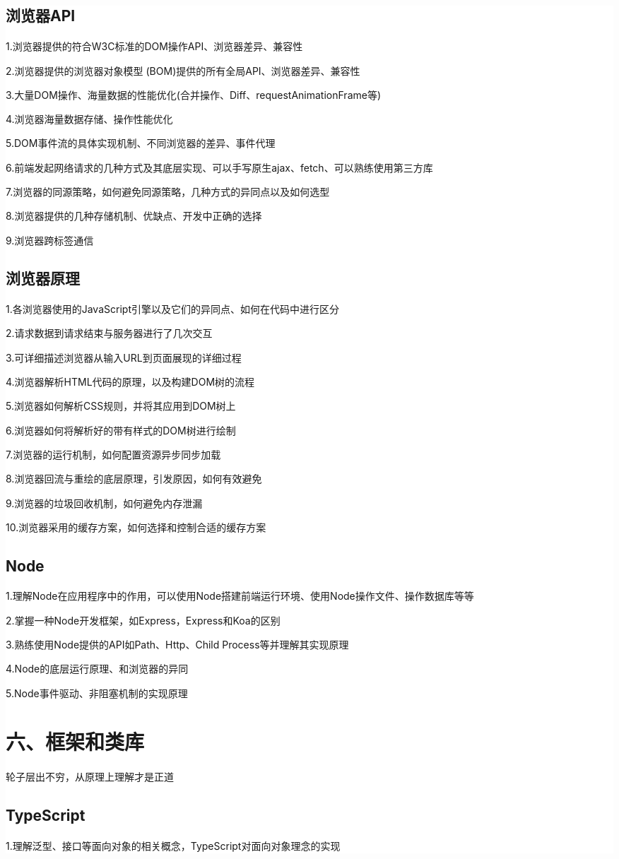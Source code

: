 ## 浏览器API
1.浏览器提供的符合W3C标准的DOM操作API、浏览器差异、兼容性

2.浏览器提供的浏览器对象模型 (BOM)提供的所有全局API、浏览器差异、兼容性

3.大量DOM操作、海量数据的性能优化(合并操作、Diff、requestAnimationFrame等)

4.浏览器海量数据存储、操作性能优化

5.DOM事件流的具体实现机制、不同浏览器的差异、事件代理

6.前端发起网络请求的几种方式及其底层实现、可以手写原生ajax、fetch、可以熟练使用第三方库

7.浏览器的同源策略，如何避免同源策略，几种方式的异同点以及如何选型

8.浏览器提供的几种存储机制、优缺点、开发中正确的选择

9.浏览器跨标签通信

## 浏览器原理
1.各浏览器使用的JavaScript引擎以及它们的异同点、如何在代码中进行区分

2.请求数据到请求结束与服务器进行了几次交互

3.可详细描述浏览器从输入URL到页面展现的详细过程

4.浏览器解析HTML代码的原理，以及构建DOM树的流程

5.浏览器如何解析CSS规则，并将其应用到DOM树上

6.浏览器如何将解析好的带有样式的DOM树进行绘制

7.浏览器的运行机制，如何配置资源异步同步加载

8.浏览器回流与重绘的底层原理，引发原因，如何有效避免

9.浏览器的垃圾回收机制，如何避免内存泄漏

10.浏览器采用的缓存方案，如何选择和控制合适的缓存方案

## Node
1.理解Node在应用程序中的作用，可以使用Node搭建前端运行环境、使用Node操作文件、操作数据库等等

2.掌握一种Node开发框架，如Express，Express和Koa的区别

3.熟练使用Node提供的API如Path、Http、Child Process等并理解其实现原理

4.Node的底层运行原理、和浏览器的异同

5.Node事件驱动、非阻塞机制的实现原理

# 六、框架和类库
轮子层出不穷，从原理上理解才是正道

## TypeScript
1.理解泛型、接口等面向对象的相关概念，TypeScript对面向对象理念的实现
